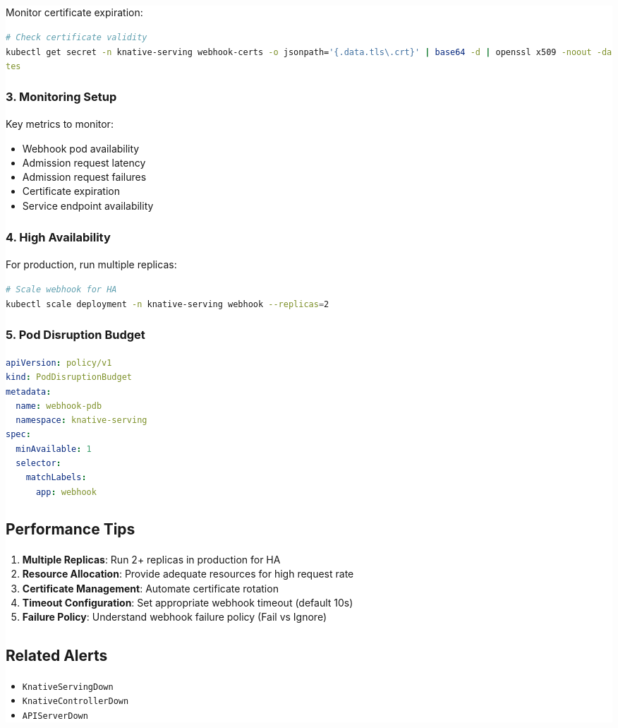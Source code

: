 Monitor certificate expiration:

```bash
# Check certificate validity
kubectl get secret -n knative-serving webhook-certs -o jsonpath='{.data.tls\.crt}' | base64 -d | openssl x509 -noout -dates
```

### 3. Monitoring Setup

Key metrics to monitor:
- Webhook pod availability
- Admission request latency
- Admission request failures
- Certificate expiration
- Service endpoint availability

### 4. High Availability

For production, run multiple replicas:

```bash
# Scale webhook for HA
kubectl scale deployment -n knative-serving webhook --replicas=2
```

### 5. Pod Disruption Budget

```yaml
apiVersion: policy/v1
kind: PodDisruptionBudget
metadata:
  name: webhook-pdb
  namespace: knative-serving
spec:
  minAvailable: 1
  selector:
    matchLabels:
      app: webhook
```

## Performance Tips

1. **Multiple Replicas**: Run 2+ replicas in production for HA
2. **Resource Allocation**: Provide adequate resources for high request rate
3. **Certificate Management**: Automate certificate rotation
4. **Timeout Configuration**: Set appropriate webhook timeout (default 10s)
5. **Failure Policy**: Understand webhook failure policy (Fail vs Ignore)

## Related Alerts

- `KnativeServingDown`
- `KnativeControllerDown`
- `APIServerDown`
